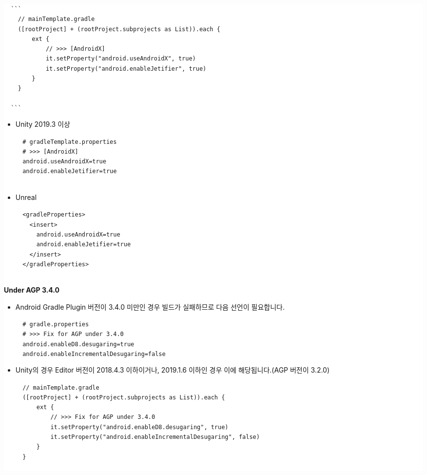       ```
        // mainTemplate.gradle
        ([rootProject] + (rootProject.subprojects as List)).each {
            ext {
                // >>> [AndroidX]
                it.setProperty("android.useAndroidX", true)
                it.setProperty("android.enableJetifier", true)
            }
        }
        
      ```
  *   Unity 2019.3 이상

      ```
        # gradleTemplate.properties
        # >>> [AndroidX]
        android.useAndroidX=true
        android.enableJetifier=true
        
      ```
  *   Unreal

      ```
        <gradleProperties>
          <insert>
            android.useAndroidX=true
            android.enableJetifier=true
          </insert>
        </gradleProperties>
        
      ```

**Under AGP 3.4.0**

*   Android Gradle Plugin 버전이 3.4.0 미만인 경우 빌드가 실패하므로 다음 선언이 필요합니다.

    ```
      # gradle.properties
      # >>> Fix for AGP under 3.4.0
      android.enableD8.desugaring=true
      android.enableIncrementalDesugaring=false
    ```
*   Unity의 경우 Editor 버전이 2018.4.3 이하이거나, 2019.1.6 이하인 경우 이에 해당됩니다.(AGP 버전이 3.2.0)

    ```
      // mainTemplate.gradle
      ([rootProject] + (rootProject.subprojects as List)).each {
          ext {
              // >>> Fix for AGP under 3.4.0
              it.setProperty("android.enableD8.desugaring", true)
              it.setProperty("android.enableIncrementalDesugaring", false)
          }
      }
      